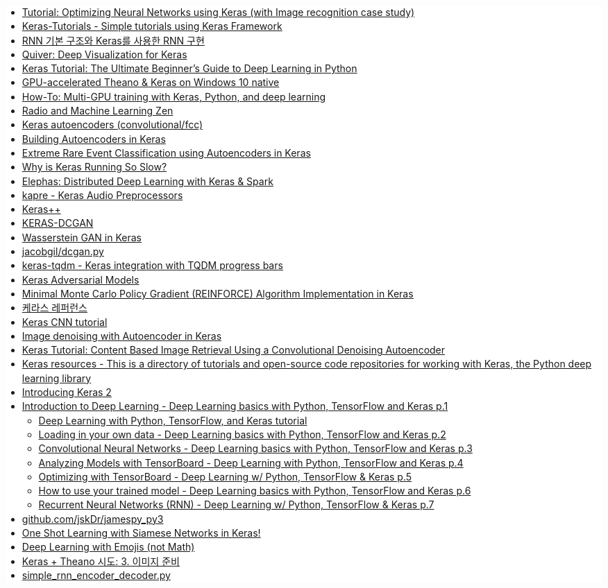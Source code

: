 * [Tutorial: Optimizing Neural Networks using Keras (with Image recognition case study)](https://www.analyticsvidhya.com/blog/2016/10/tutorial-optimizing-neural-networks-using-keras-with-image-recognition-case-study/)
* [Keras-Tutorials - Simple tutorials using Keras Framework](https://github.com/tgjeon/Keras-Tutorials)
* [RNN 기본 구조와 Keras를 사용한 RNN 구현](https://www.datascienceschool.net/view-notebook/1d93b9dc6c624fbaa6af2ce9290e2479/)
* [Quiver: Deep Visualization for Keras](https://tensorflowkorea.wordpress.com/2016/11/15/quiver-deep-visualization-for-keras/)
* [Keras Tutorial: The Ultimate Beginner’s Guide to Deep Learning in Python](https://elitedatascience.com/keras-tutorial-deep-learning-in-python)
* [GPU-accelerated Theano & Keras on Windows 10 native](http://philferriere.blogspot.com/2016/07/gpu-accelerated-theano-keras-on-windows.html)
* [How-To: Multi-GPU training with Keras, Python, and deep learning](https://www.pyimagesearch.com/2017/10/30/how-to-multi-gpu-training-with-keras-python-and-deep-learning/)
* [Radio and Machine Learning Zen](https://oshearesearch.com/)
* [Keras autoencoders (convolutional/fcc)](https://github.com/nanopony/keras-convautoencoder)
* [Building Autoencoders in Keras](https://blog.keras.io/building-autoencoders-in-keras.html)
* [Extreme Rare Event Classification using Autoencoders in Keras](https://towardsdatascience.com/extreme-rare-event-classification-using-autoencoders-in-keras-a565b386f098)
* [Why is Keras Running So Slow?](http://www.chioka.in/why-is-keras-running-so-slow/)
* [Elephas: Distributed Deep Learning with Keras & Spark](https://github.com/maxpumperla/elephas)
* [kapre - Keras Audio Preprocessors](https://github.com/keunwoochoi/kapre)
* [Keras++](https://github.com/jskDr/keraspp)
* [KERAS-DCGAN](https://github.com/jskDr/keras-dcgan)
* [Wasserstein GAN in Keras](https://myurasov.github.io/2017/09/24/wasserstein-gan-keras.html)
* [jacobgil/dcgan.py](https://github.com/jacobgil/keras-dcgan/blob/master/dcgan.py)
* [keras-tqdm - Keras integration with TQDM progress bars](https://github.com/bstriner/keras-tqdm)
* [Keras Adversarial Models](https://github.com/bstriner/keras-adversarial)
* [Minimal Monte Carlo Policy Gradient (REINFORCE) Algorithm Implementation in Keras](https://github.com/keon/policy-gradient)
* [케라스 레퍼런스](https://www.codeonweb.com/course/@keras-references)
* [Keras CNN tutorial](https://byeongkijeong.github.io/Keras-cnn-tutorial/)
* [Image denoising with Autoencoder in Keras](https://byeongkijeong.github.io/Keras-Autoencoder/)
* [Keras Tutorial: Content Based Image Retrieval Using a Convolutional Denoising Autoencoder](https://blog.sicara.com/keras-tutorial-content-based-image-retrieval-convolutional-denoising-autoencoder-dc91450cc511)
* [Keras resources - This is a directory of tutorials and open-source code repositories for working with Keras, the Python deep learning library](https://github.com/fchollet/keras-resources)
* [Introducing Keras 2](https://blog.keras.io/introducing-keras-2.html)
* [Introduction to Deep Learning - Deep Learning basics with Python, TensorFlow and Keras p.1](https://pythonprogramming.net/introduction-deep-learning-python-tensorflow-keras/)
  * [Deep Learning with Python, TensorFlow, and Keras tutorial](https://www.youtube.com/watch?v=wQ8BIBpya2k)
  * [Loading in your own data - Deep Learning basics with Python, TensorFlow and Keras p.2](https://www.youtube.com/watch?v=j-3vuBynnOE)
  * [Convolutional Neural Networks - Deep Learning basics with Python, TensorFlow and Keras p.3](https://www.youtube.com/watch?v=WvoLTXIjBYU)
  * [Analyzing Models with TensorBoard - Deep Learning with Python, TensorFlow and Keras p.4](https://www.youtube.com/watch?v=BqgTU7_cBnk)
  * [Optimizing with TensorBoard - Deep Learning w/ Python, TensorFlow & Keras p.5](https://www.youtube.com/watch?v=lV09_8432VA)
  * [How to use your trained model - Deep Learning basics with Python, TensorFlow and Keras p.6](https://www.youtube.com/watch?v=A4K6D_gx2Iw)
  * [Recurrent Neural Networks (RNN) - Deep Learning w/ Python, TensorFlow & Keras p.7](https://www.youtube.com/watch?v=BSpXCRTOLJA)
* [github.com/jskDr/jamespy_py3](https://github.com/jskDr/jamespy_py3)
* [One Shot Learning with Siamese Networks in Keras!](https://sorenbouma.github.io/blog/oneshot/)
* [Deep Learning with Emojis (not Math)](https://tech.instacart.com/deep-learning-with-emojis-not-math-660ba1ad6cdc)
* [Keras + Theano 시도: 3. 이미지 준비](http://forcecore.tistory.com/m/1333)
* [simple_rnn_encoder_decoder.py](https://github.com/skyer9/simple_rnn_encoder_decoder/blob/master/simple_rnn_encoder_decoder.py)